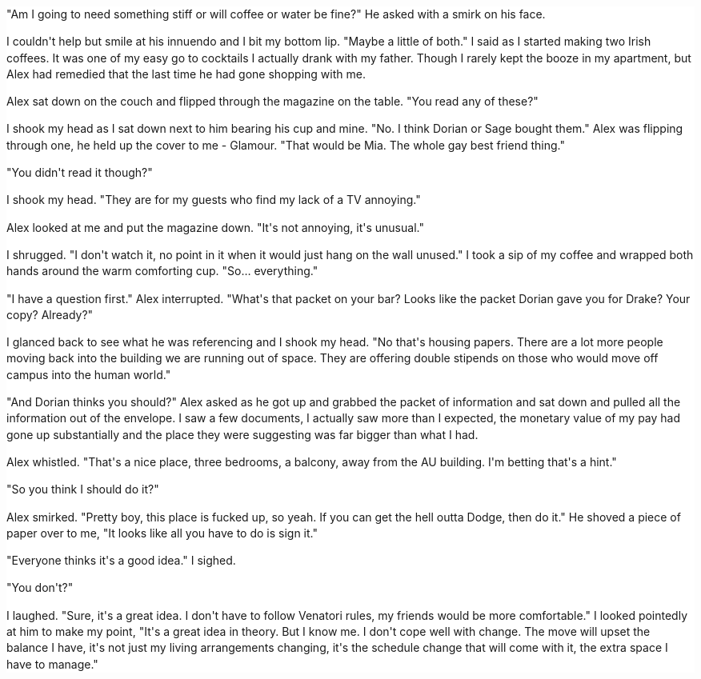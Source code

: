 "Am I going to need something stiff or will coffee or water be fine?" He asked
with a smirk on his face.

I couldn't help but smile at his innuendo and I bit my bottom lip. "Maybe a
little of both." I said as I started making two Irish coffees. It was one of my
easy go to cocktails I actually drank with my father. Though I rarely kept the
booze in my apartment, but Alex had remedied that the last time he had gone
shopping with me.

Alex sat down on the couch and flipped through the magazine on the table. "You
read any of these?"

I shook my head as I sat down next to him bearing his cup and mine. "No. I think
Dorian or Sage bought them." Alex was flipping through one, he held up the cover
to me - Glamour. "That would be Mia. The whole gay best friend thing."

"You didn't read it though?"

I shook my head. "They are for my guests who find my lack of a TV annoying."

Alex looked at me and put the magazine down. "It's not annoying, it's unusual."

I shrugged. "I don't watch it, no point in it when it would just hang on the
wall unused." I took a sip of my coffee and wrapped both hands around the warm
comforting cup. "So… everything."

"I have a question first." Alex interrupted. "What's that packet on your bar?
Looks like the packet Dorian gave you for Drake? Your copy? Already?"

I glanced back to see what he was referencing and I shook my head. "No that's
housing papers. There are a lot more people moving back into the building we are
running out of space. They are offering double stipends on those who would move
off campus into the human world."

"And Dorian thinks you should?" Alex asked as he got up and grabbed the packet
of information and sat down and pulled all the information out of the envelope.
I saw a few documents, I actually saw more than I expected, the monetary value
of my pay had gone up substantially and the place they were suggesting was far
bigger than what I had.

Alex whistled. "That's a nice place, three bedrooms, a balcony, away from the AU
building. I'm betting that's a hint."

"So you think I should do it?"

Alex smirked. "Pretty boy, this place is fucked up, so yeah. If you can get the
hell outta Dodge, then do it." He shoved a piece of paper over to me, "It looks
like all you have to do is sign it."

"Everyone thinks it's a good idea." I sighed.

"You don't?"

I laughed. "Sure, it's a great idea. I don't have to follow Venatori rules, my
friends would be more comfortable." I looked pointedly at him to make my point,
"It's a great idea in theory. But I know me. I don't cope well with change. The
move will upset the balance I have, it's not just my living arrangements
changing, it's the schedule change that will come with it, the extra space I
have to manage."
